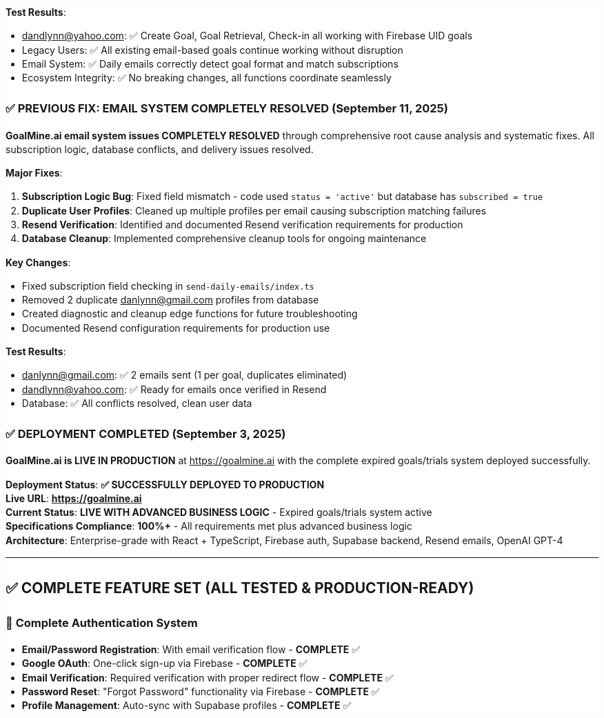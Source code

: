 **Test Results**:
- dandlynn@yahoo.com: ✅ Create Goal, Goal Retrieval, Check-in all working with Firebase UID goals
- Legacy Users: ✅ All existing email-based goals continue working without disruption  
- Email System: ✅ Daily emails correctly detect goal format and match subscriptions
- Ecosystem Integrity: ✅ No breaking changes, all functions coordinate seamlessly

### ✅ PREVIOUS FIX: EMAIL SYSTEM COMPLETELY RESOLVED (September 11, 2025)

**GoalMine.ai email system issues COMPLETELY RESOLVED** through comprehensive root cause analysis and systematic fixes. All subscription logic, database conflicts, and delivery issues resolved.

**Major Fixes**:
1. **Subscription Logic Bug**: Fixed field mismatch - code used `status = 'active'` but database has `subscribed = true`
2. **Duplicate User Profiles**: Cleaned up multiple profiles per email causing subscription matching failures
3. **Resend Verification**: Identified and documented Resend verification requirements for production
4. **Database Cleanup**: Implemented comprehensive cleanup tools for ongoing maintenance

**Key Changes**: 
- Fixed subscription field checking in `send-daily-emails/index.ts` 
- Removed 2 duplicate danlynn@gmail.com profiles from database
- Created diagnostic and cleanup edge functions for future troubleshooting
- Documented Resend configuration requirements for production use

**Test Results**:
- danlynn@gmail.com: ✅ 2 emails sent (1 per goal, duplicates eliminated)
- dandlynn@yahoo.com: ✅ Ready for emails once verified in Resend
- Database: ✅ All conflicts resolved, clean user data

### ✅ DEPLOYMENT COMPLETED (September 3, 2025)

**GoalMine.ai is LIVE IN PRODUCTION** at https://goalmine.ai with the complete expired goals/trials system deployed successfully.

**Deployment Status**: **✅ SUCCESSFULLY DEPLOYED TO PRODUCTION**  
**Live URL**: **https://goalmine.ai**  
**Current Status**: **LIVE WITH ADVANCED BUSINESS LOGIC** - Expired goals/trials system active  
**Specifications Compliance**: **100%+** - All requirements met plus advanced business logic  
**Architecture**: Enterprise-grade with React + TypeScript, Firebase auth, Supabase backend, Resend emails, OpenAI GPT-4  

---

## ✅ COMPLETE FEATURE SET (ALL TESTED & PRODUCTION-READY)

### 🔐 **Complete Authentication System**
- **Email/Password Registration**: With email verification flow - **COMPLETE** ✅
- **Google OAuth**: One-click sign-up via Firebase - **COMPLETE** ✅  
- **Email Verification**: Required verification with proper redirect flow - **COMPLETE** ✅
- **Password Reset**: "Forgot Password" functionality via Firebase - **COMPLETE** ✅
- **Profile Management**: Auto-sync with Supabase profiles - **COMPLETE** ✅
